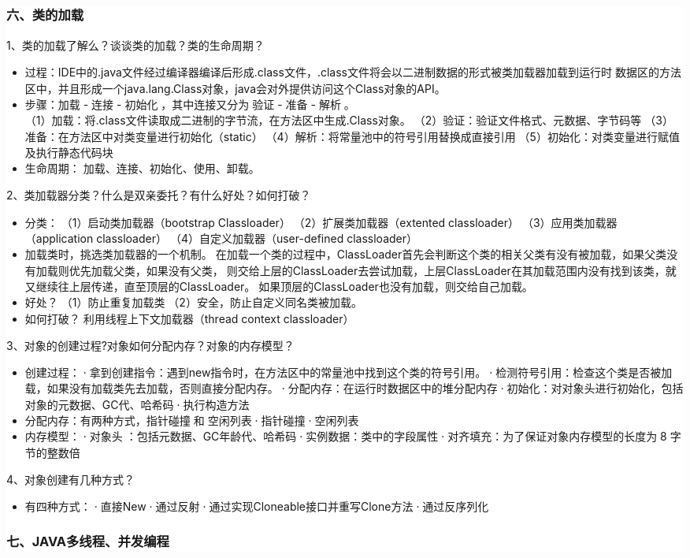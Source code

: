 ### 六、类的加载

1、类的加载了解么？谈谈类的加载？类的生命周期？
- 过程：IDE中的.java文件经过编译器编译后形成.class文件，.class文件将会以二进制数据的形式被类加载器加载到运行时
    数据区的方法区中，并且形成一个java.lang.Class对象，java会对外提供访问这个Class对象的API。
- 步骤：加载 - 连接 - 初始化 ，其中连接又分为 验证 - 准备 - 解析 。  
  （1）加载：将.class文件读取成二进制的字节流，在方法区中生成.Class对象。
  （2）验证：验证文件格式、元数据、字节码等
  （3）准备：在方法区中对类变量进行初始化（static）
  （4）解析：将常量池中的符号引用替换成直接引用
  （5）初始化：对类变量进行赋值及执行静态代码块
- 生命周期： 加载、连接、初始化、使用、卸载。  
  
2、类加载器分类？什么是双亲委托？有什么好处？如何打破？
- 分类：
  （1）启动类加载器（bootstrap Classloader）
  （2）扩展类加载器（extented classloader）
  （3）应用类加载器（application classloader）
  （4）自定义加载器（user-defined classloader）
- 加载类时，挑选类加载器的一个机制。
  在加载一个类的过程中，ClassLoader首先会判断这个类的相关父类有没有被加载，如果父类没有加载则优先加载父类，如果没有父类，
  则交给上层的ClassLoader去尝试加载，上层ClassLoader在其加载范围内没有找到该类，就又继续往上层传递，直至顶层的ClassLoader。
  如果顶层的ClassLoader也没有加载，则交给自己加载。
- 好处？
  （1）防止重复加载类
  （2）安全，防止自定义同名类被加载。
- 如何打破？
  利用线程上下文加载器（thread context classloader）
  
  
3、对象的创建过程?对象如何分配内存？对象的内存模型？
- 创建过程：
  · 拿到创建指令：遇到new指令时，在方法区中的常量池中找到这个类的符号引用。
  · 检测符号引用：检查这个类是否被加载，如果没有加载类先去加载，否则直接分配内存。
  · 分配内存：在运行时数据区中的堆分配内存
  · 初始化：对对象头进行初始化，包括对象的元数据、GC代、哈希码
  · 执行构造方法
- 分配内存：有两种方式，指针碰撞 和 空闲列表 
  · 指针碰撞
  · 空闲列表
- 内存模型：
  · 对象头 ：包括元数据、GC年龄代、哈希码
  · 实例数据：类中的字段属性
  · 对齐填充：为了保证对象内存模型的长度为 8 字节的整数倍
  
4、对象创建有几种方式？
- 有四种方式：
  · 直接New
  · 通过反射
  · 通过实现Cloneable接口并重写Clone方法
  · 通过反序列化

### 七、JAVA多线程、并发编程

